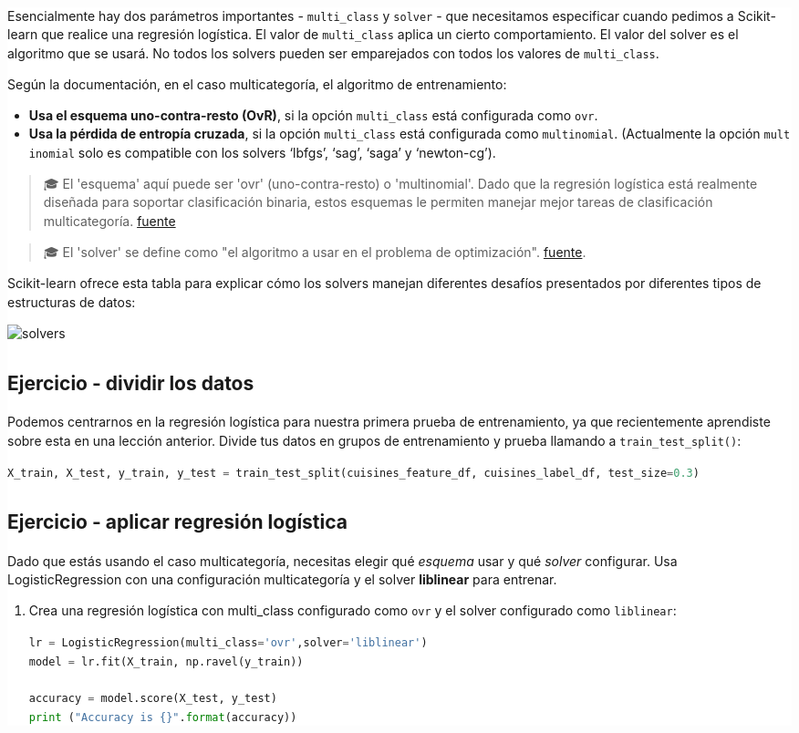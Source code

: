 Esencialmente hay dos parámetros importantes - `multi_class` y `solver` - que necesitamos especificar cuando pedimos a Scikit-learn que realice una regresión logística. El valor de `multi_class` aplica un cierto comportamiento. El valor del solver es el algoritmo que se usará. No todos los solvers pueden ser emparejados con todos los valores de `multi_class`.

Según la documentación, en el caso multicategoría, el algoritmo de entrenamiento:

- **Usa el esquema uno-contra-resto (OvR)**, si la opción `multi_class` está configurada como `ovr`.
- **Usa la pérdida de entropía cruzada**, si la opción `multi_class` está configurada como `multinomial`. (Actualmente la opción `multinomial` solo es compatible con los solvers ‘lbfgs’, ‘sag’, ‘saga’ y ‘newton-cg’).

> 🎓 El 'esquema' aquí puede ser 'ovr' (uno-contra-resto) o 'multinomial'. Dado que la regresión logística está realmente diseñada para soportar clasificación binaria, estos esquemas le permiten manejar mejor tareas de clasificación multicategoría. [fuente](https://machinelearningmastery.com/one-vs-rest-and-one-vs-one-for-multi-class-classification/)

> 🎓 El 'solver' se define como "el algoritmo a usar en el problema de optimización". [fuente](https://scikit-learn.org/stable/modules/generated/sklearn.linear_model.LogisticRegression.html?highlight=logistic%20regressio#sklearn.linear_model.LogisticRegression).

Scikit-learn ofrece esta tabla para explicar cómo los solvers manejan diferentes desafíos presentados por diferentes tipos de estructuras de datos:

![solvers](../../../../4-Classification/2-Classifiers-1/images/solvers.png)

## Ejercicio - dividir los datos

Podemos centrarnos en la regresión logística para nuestra primera prueba de entrenamiento, ya que recientemente aprendiste sobre esta en una lección anterior.
Divide tus datos en grupos de entrenamiento y prueba llamando a `train_test_split()`:

```python
X_train, X_test, y_train, y_test = train_test_split(cuisines_feature_df, cuisines_label_df, test_size=0.3)
```

## Ejercicio - aplicar regresión logística

Dado que estás usando el caso multicategoría, necesitas elegir qué _esquema_ usar y qué _solver_ configurar. Usa LogisticRegression con una configuración multicategoría y el solver **liblinear** para entrenar.

1. Crea una regresión logística con multi_class configurado como `ovr` y el solver configurado como `liblinear`:

    ```python
    lr = LogisticRegression(multi_class='ovr',solver='liblinear')
    model = lr.fit(X_train, np.ravel(y_train))
    
    accuracy = model.score(X_test, y_test)
    print ("Accuracy is {}".format(accuracy))
    ```
